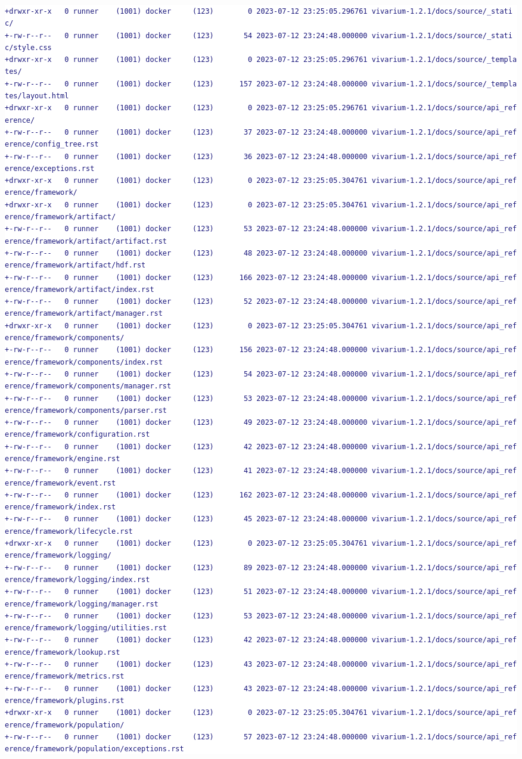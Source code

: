 ```diff
+drwxr-xr-x   0 runner    (1001) docker     (123)        0 2023-07-12 23:25:05.296761 vivarium-1.2.1/docs/source/_static/
+-rw-r--r--   0 runner    (1001) docker     (123)       54 2023-07-12 23:24:48.000000 vivarium-1.2.1/docs/source/_static/style.css
+drwxr-xr-x   0 runner    (1001) docker     (123)        0 2023-07-12 23:25:05.296761 vivarium-1.2.1/docs/source/_templates/
+-rw-r--r--   0 runner    (1001) docker     (123)      157 2023-07-12 23:24:48.000000 vivarium-1.2.1/docs/source/_templates/layout.html
+drwxr-xr-x   0 runner    (1001) docker     (123)        0 2023-07-12 23:25:05.296761 vivarium-1.2.1/docs/source/api_reference/
+-rw-r--r--   0 runner    (1001) docker     (123)       37 2023-07-12 23:24:48.000000 vivarium-1.2.1/docs/source/api_reference/config_tree.rst
+-rw-r--r--   0 runner    (1001) docker     (123)       36 2023-07-12 23:24:48.000000 vivarium-1.2.1/docs/source/api_reference/exceptions.rst
+drwxr-xr-x   0 runner    (1001) docker     (123)        0 2023-07-12 23:25:05.304761 vivarium-1.2.1/docs/source/api_reference/framework/
+drwxr-xr-x   0 runner    (1001) docker     (123)        0 2023-07-12 23:25:05.304761 vivarium-1.2.1/docs/source/api_reference/framework/artifact/
+-rw-r--r--   0 runner    (1001) docker     (123)       53 2023-07-12 23:24:48.000000 vivarium-1.2.1/docs/source/api_reference/framework/artifact/artifact.rst
+-rw-r--r--   0 runner    (1001) docker     (123)       48 2023-07-12 23:24:48.000000 vivarium-1.2.1/docs/source/api_reference/framework/artifact/hdf.rst
+-rw-r--r--   0 runner    (1001) docker     (123)      166 2023-07-12 23:24:48.000000 vivarium-1.2.1/docs/source/api_reference/framework/artifact/index.rst
+-rw-r--r--   0 runner    (1001) docker     (123)       52 2023-07-12 23:24:48.000000 vivarium-1.2.1/docs/source/api_reference/framework/artifact/manager.rst
+drwxr-xr-x   0 runner    (1001) docker     (123)        0 2023-07-12 23:25:05.304761 vivarium-1.2.1/docs/source/api_reference/framework/components/
+-rw-r--r--   0 runner    (1001) docker     (123)      156 2023-07-12 23:24:48.000000 vivarium-1.2.1/docs/source/api_reference/framework/components/index.rst
+-rw-r--r--   0 runner    (1001) docker     (123)       54 2023-07-12 23:24:48.000000 vivarium-1.2.1/docs/source/api_reference/framework/components/manager.rst
+-rw-r--r--   0 runner    (1001) docker     (123)       53 2023-07-12 23:24:48.000000 vivarium-1.2.1/docs/source/api_reference/framework/components/parser.rst
+-rw-r--r--   0 runner    (1001) docker     (123)       49 2023-07-12 23:24:48.000000 vivarium-1.2.1/docs/source/api_reference/framework/configuration.rst
+-rw-r--r--   0 runner    (1001) docker     (123)       42 2023-07-12 23:24:48.000000 vivarium-1.2.1/docs/source/api_reference/framework/engine.rst
+-rw-r--r--   0 runner    (1001) docker     (123)       41 2023-07-12 23:24:48.000000 vivarium-1.2.1/docs/source/api_reference/framework/event.rst
+-rw-r--r--   0 runner    (1001) docker     (123)      162 2023-07-12 23:24:48.000000 vivarium-1.2.1/docs/source/api_reference/framework/index.rst
+-rw-r--r--   0 runner    (1001) docker     (123)       45 2023-07-12 23:24:48.000000 vivarium-1.2.1/docs/source/api_reference/framework/lifecycle.rst
+drwxr-xr-x   0 runner    (1001) docker     (123)        0 2023-07-12 23:25:05.304761 vivarium-1.2.1/docs/source/api_reference/framework/logging/
+-rw-r--r--   0 runner    (1001) docker     (123)       89 2023-07-12 23:24:48.000000 vivarium-1.2.1/docs/source/api_reference/framework/logging/index.rst
+-rw-r--r--   0 runner    (1001) docker     (123)       51 2023-07-12 23:24:48.000000 vivarium-1.2.1/docs/source/api_reference/framework/logging/manager.rst
+-rw-r--r--   0 runner    (1001) docker     (123)       53 2023-07-12 23:24:48.000000 vivarium-1.2.1/docs/source/api_reference/framework/logging/utilities.rst
+-rw-r--r--   0 runner    (1001) docker     (123)       42 2023-07-12 23:24:48.000000 vivarium-1.2.1/docs/source/api_reference/framework/lookup.rst
+-rw-r--r--   0 runner    (1001) docker     (123)       43 2023-07-12 23:24:48.000000 vivarium-1.2.1/docs/source/api_reference/framework/metrics.rst
+-rw-r--r--   0 runner    (1001) docker     (123)       43 2023-07-12 23:24:48.000000 vivarium-1.2.1/docs/source/api_reference/framework/plugins.rst
+drwxr-xr-x   0 runner    (1001) docker     (123)        0 2023-07-12 23:25:05.304761 vivarium-1.2.1/docs/source/api_reference/framework/population/
+-rw-r--r--   0 runner    (1001) docker     (123)       57 2023-07-12 23:24:48.000000 vivarium-1.2.1/docs/source/api_reference/framework/population/exceptions.rst
```
